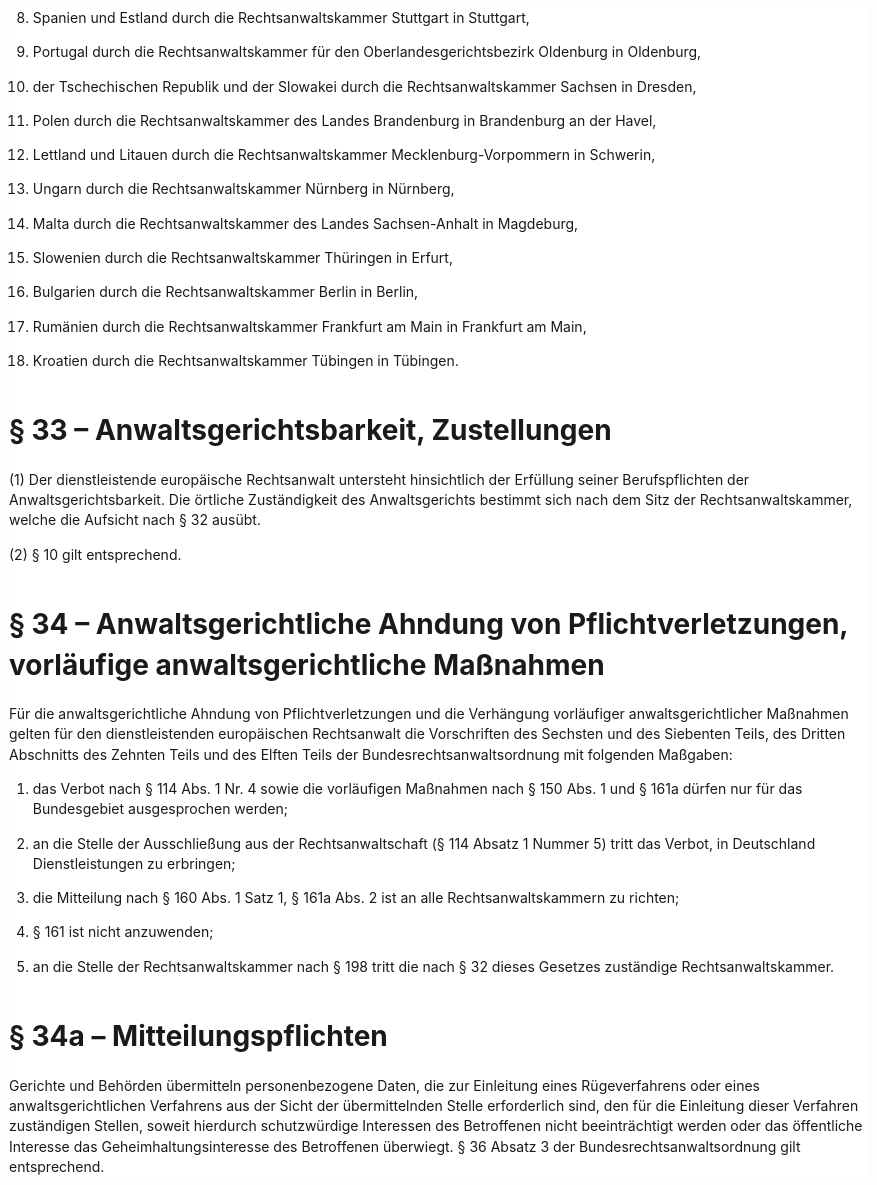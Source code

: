 8. Spanien und Estland durch die Rechtsanwaltskammer Stuttgart in Stuttgart,

9. Portugal durch die Rechtsanwaltskammer für den Oberlandesgerichtsbezirk Oldenburg in Oldenburg,

10. der Tschechischen Republik und der Slowakei durch die Rechtsanwaltskammer Sachsen in Dresden,

11. Polen durch die Rechtsanwaltskammer des Landes Brandenburg in Brandenburg an der Havel,

12. Lettland und Litauen durch die Rechtsanwaltskammer Mecklenburg-Vorpommern in Schwerin,

13. Ungarn durch die Rechtsanwaltskammer Nürnberg in Nürnberg,

14. Malta durch die Rechtsanwaltskammer des Landes Sachsen-Anhalt in Magdeburg,

15. Slowenien durch die Rechtsanwaltskammer Thüringen in Erfurt,

16. Bulgarien durch die Rechtsanwaltskammer Berlin in Berlin,

17. Rumänien durch die Rechtsanwaltskammer Frankfurt am Main in Frankfurt am Main,

18. Kroatien durch die Rechtsanwaltskammer Tübingen in Tübingen.

# § 33 – Anwaltsgerichtsbarkeit, Zustellungen

(1) Der dienstleistende europäische Rechtsanwalt untersteht hinsichtlich der Erfüllung seiner Berufspflichten der Anwaltsgerichtsbarkeit. Die örtliche Zuständigkeit des Anwaltsgerichts bestimmt sich nach dem Sitz der Rechtsanwaltskammer, welche die Aufsicht nach § 32 ausübt.

(2) § 10 gilt entsprechend.

# § 34 – Anwaltsgerichtliche Ahndung von Pflichtverletzungen, vorläufige anwaltsgerichtliche Maßnahmen

Für die anwaltsgerichtliche Ahndung von Pflichtverletzungen und die Verhängung vorläufiger anwaltsgerichtlicher Maßnahmen gelten für den dienstleistenden europäischen Rechtsanwalt die Vorschriften des Sechsten und des Siebenten Teils, des Dritten Abschnitts des Zehnten Teils und des Elften Teils der Bundesrechtsanwaltsordnung mit folgenden Maßgaben:

1. das Verbot nach § 114 Abs. 1 Nr. 4 sowie die vorläufigen Maßnahmen nach § 150 Abs. 1 und § 161a dürfen nur für das Bundesgebiet ausgesprochen werden;

2. an die Stelle der Ausschließung aus der Rechtsanwaltschaft (§ 114 Absatz 1 Nummer 5) tritt das Verbot, in Deutschland Dienstleistungen zu erbringen;

3. die Mitteilung nach § 160 Abs. 1 Satz 1, § 161a Abs. 2 ist an alle Rechtsanwaltskammern zu richten;

4. § 161 ist nicht anzuwenden;

5. an die Stelle der Rechtsanwaltskammer nach § 198 tritt die nach § 32 dieses Gesetzes zuständige Rechtsanwaltskammer.

# § 34a – Mitteilungspflichten

Gerichte und Behörden übermitteln personenbezogene Daten, die zur Einleitung eines Rügeverfahrens oder eines anwaltsgerichtlichen Verfahrens aus der Sicht der übermittelnden Stelle erforderlich sind, den für die Einleitung dieser Verfahren zuständigen Stellen, soweit hierdurch schutzwürdige Interessen des Betroffenen nicht beeinträchtigt werden oder das öffentliche Interesse das Geheimhaltungsinteresse des Betroffenen überwiegt. § 36 Absatz 3 der Bundesrechtsanwaltsordnung gilt entsprechend.
